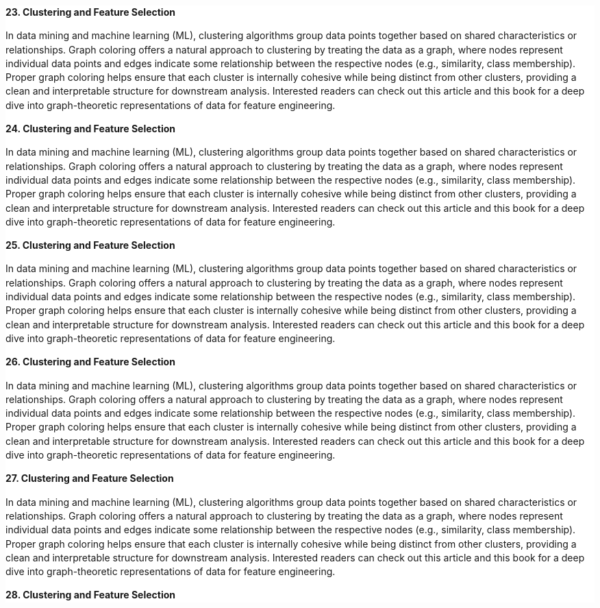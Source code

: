 **23. Clustering and Feature Selection**

In data mining and machine learning (ML), clustering algorithms group data points together based on shared characteristics or relationships. Graph coloring offers a natural approach to clustering by treating the data as a graph, where nodes represent individual data points and edges indicate some relationship between the respective nodes (e.g., similarity, class membership). Proper graph coloring helps ensure that each cluster is internally cohesive while being distinct from other clusters, providing a clean and interpretable structure for downstream analysis. Interested readers can check out this article and this book for a deep dive into graph-theoretic representations of data for feature engineering.

**24. Clustering and Feature Selection**

In data mining and machine learning (ML), clustering algorithms group data points together based on shared characteristics or relationships. Graph coloring offers a natural approach to clustering by treating the data as a graph, where nodes represent individual data points and edges indicate some relationship between the respective nodes (e.g., similarity, class membership). Proper graph coloring helps ensure that each cluster is internally cohesive while being distinct from other clusters, providing a clean and interpretable structure for downstream analysis. Interested readers can check out this article and this book for a deep dive into graph-theoretic representations of data for feature engineering.

**25. Clustering and Feature Selection**

In data mining and machine learning (ML), clustering algorithms group data points together based on shared characteristics or relationships. Graph coloring offers a natural approach to clustering by treating the data as a graph, where nodes represent individual data points and edges indicate some relationship between the respective nodes (e.g., similarity, class membership). Proper graph coloring helps ensure that each cluster is internally cohesive while being distinct from other clusters, providing a clean and interpretable structure for downstream analysis. Interested readers can check out this article and this book for a deep dive into graph-theoretic representations of data for feature engineering.

**26. Clustering and Feature Selection**

In data mining and machine learning (ML), clustering algorithms group data points together based on shared characteristics or relationships. Graph coloring offers a natural approach to clustering by treating the data as a graph, where nodes represent individual data points and edges indicate some relationship between the respective nodes (e.g., similarity, class membership). Proper graph coloring helps ensure that each cluster is internally cohesive while being distinct from other clusters, providing a clean and interpretable structure for downstream analysis. Interested readers can check out this article and this book for a deep dive into graph-theoretic representations of data for feature engineering.

**27. Clustering and Feature Selection**

In data mining and machine learning (ML), clustering algorithms group data points together based on shared characteristics or relationships. Graph coloring offers a natural approach to clustering by treating the data as a graph, where nodes represent individual data points and edges indicate some relationship between the respective nodes (e.g., similarity, class membership). Proper graph coloring helps ensure that each cluster is internally cohesive while being distinct from other clusters, providing a clean and interpretable structure for downstream analysis. Interested readers can check out this article and this book for a deep dive into graph-theoretic representations of data for feature engineering.

**28. Clustering and Feature Selection**
